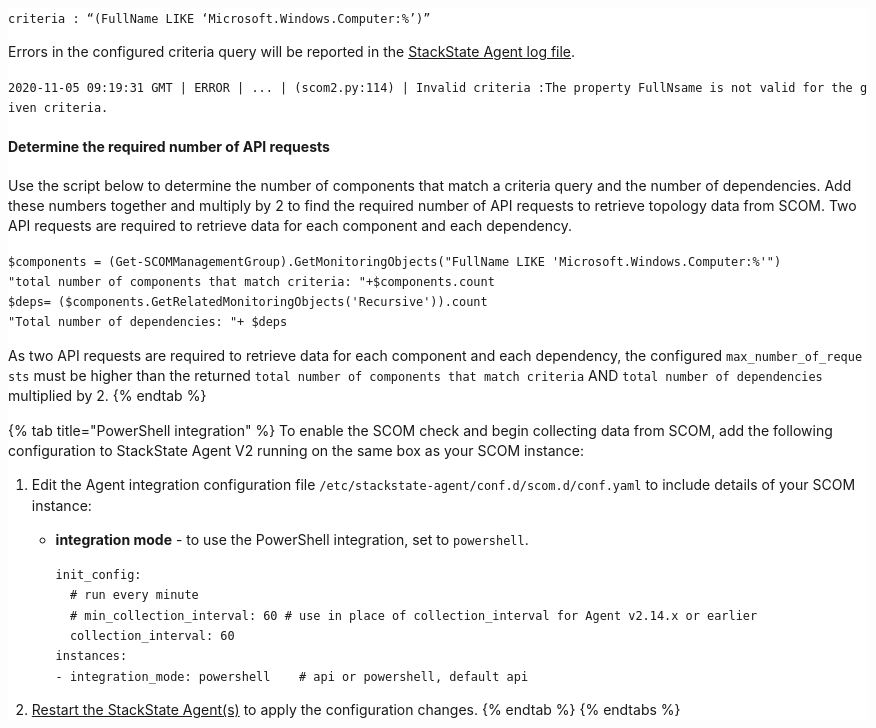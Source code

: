 ```text
criteria : “(FullName LIKE ‘Microsoft.Windows.Computer:%’)”
```

Errors in the configured criteria query will be reported in the [StackState Agent log file](../../setup/agent/about-stackstate-agent.md).

```text
2020-11-05 09:19:31 GMT | ERROR | ... | (scom2.py:114) | Invalid criteria :The property FullNsame is not valid for the given criteria.
```

#### Determine the required number of API requests

Use the script below to determine the number of components that match a criteria query and the number of dependencies. Add these numbers together and multiply by 2 to find the required number of API requests to retrieve topology data from SCOM. Two API requests are required to retrieve data for each component and each dependency.

```text
$components = (Get-SCOMManagementGroup).GetMonitoringObjects("FullName LIKE 'Microsoft.Windows.Computer:%'")
"total number of components that match criteria: "+$components.count 
$deps= ($components.GetRelatedMonitoringObjects('Recursive')).count
"Total number of dependencies: "+ $deps
```

As two API requests are required to retrieve data for each component and each dependency, the configured `max_number_of_requests` must be higher than the returned `total number of components that match criteria` AND `total number of dependencies` multiplied by 2.
{% endtab %}

{% tab title="PowerShell integration" %}
To enable the SCOM check and begin collecting data from SCOM, add the following configuration to StackState Agent V2 running on the same box as your SCOM instance:

1. Edit the Agent integration configuration file `/etc/stackstate-agent/conf.d/scom.d/conf.yaml` to include details of your SCOM instance:
   * **integration mode** - to use the PowerShell integration, set to `powershell`.

     ```text
     init_config:
       # run every minute
       # min_collection_interval: 60 # use in place of collection_interval for Agent v2.14.x or earlier 
       collection_interval: 60
     instances:
     - integration_mode: powershell    # api or powershell, default api
     ```
2. [Restart the StackState Agent\(s\)](../../setup/agent/about-stackstate-agent.md#deploy-and-run-stackstate-agent-v2) to apply the configuration changes.
{% endtab %}
{% endtabs %}
